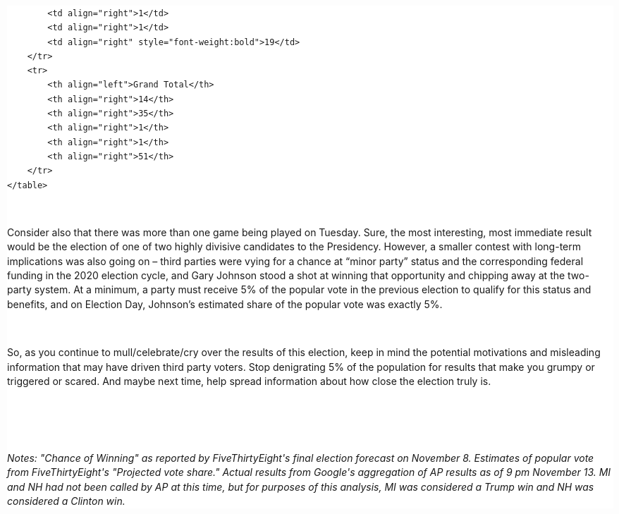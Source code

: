             <td align="right">1</td>
            <td align="right">1</td>
            <td align="right" style="font-weight:bold">19</td>
        </tr>
        <tr>
            <th align="left">Grand Total</th>
            <th align="right">14</th>
            <th align="right">35</th>
            <th align="right">1</th>
            <th align="right">1</th>
            <th align="right">51</th>
        </tr>
    </table>
</br>
<p>Consider also that there was more than one game being played on Tuesday. Sure, the most interesting, most immediate result would be the election of one of two highly divisive candidates to the Presidency. However, a smaller contest with long-term implications was also going on – third parties were vying for a chance at “minor party” status and the corresponding federal funding in the 2020 election cycle, and Gary Johnson stood a shot at winning that opportunity and chipping away at the two-party system. At a minimum, a party must receive 5% of the popular vote in the previous election to qualify for this status and benefits, and on Election Day, Johnson’s estimated share of the popular vote was exactly 5%.
</p>
</br>
<p>So, as you continue to mull/celebrate/cry over the results of this election, keep in mind the potential motivations and misleading information that may have driven third party voters. Stop denigrating 5% of the population for results that make you grumpy or triggered or scared. And maybe next time, help spread information about how close the election truly is.</p>
</br>
</br>
</br>
<p style="font-style:italic">Notes: "Chance of Winning" as reported by FiveThirtyEight's final election forecast on November 8. Estimates of popular vote from FiveThirtyEight's "Projected vote share." Actual results from Google's aggregation of AP results as of 9 pm November 13. MI and NH had not been called by AP at this time, but for purposes of this analysis, MI was considered a Trump win and NH was considered a Clinton win.
    <p>